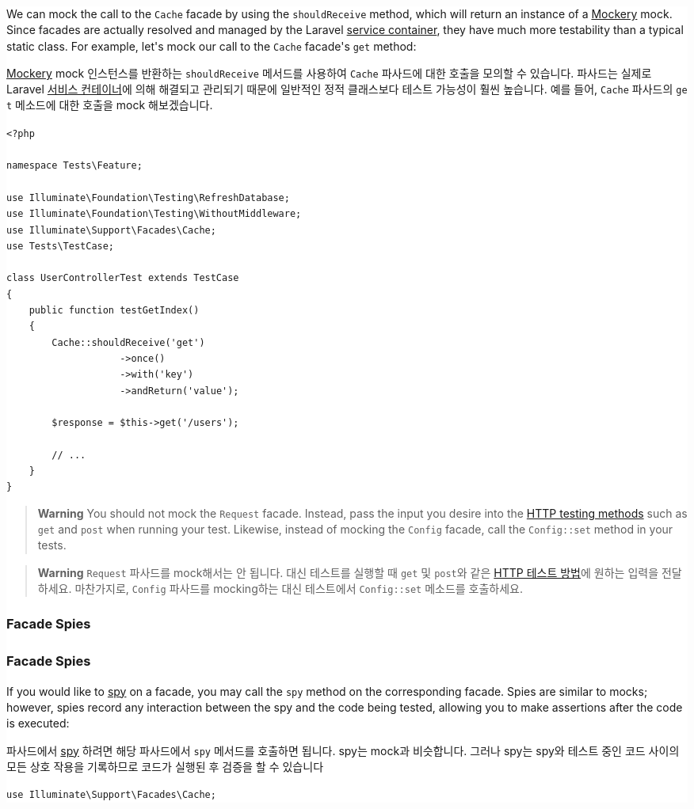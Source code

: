 We can mock the call to the `Cache` facade by using the `shouldReceive` method, which will return an instance of a [Mockery](https://github.com/padraic/mockery) mock. Since facades are actually resolved and managed by the Laravel [service container](/docs/{{version}}/container), they have much more testability than a typical static class. For example, let's mock our call to the `Cache` facade's `get` method:

[Mockery](https://github.com/padraic/mockery) mock 인스턴스를 반환하는 `shouldReceive` 메서드를 사용하여 `Cache` 파사드에 대한 호출을 모의할 수 있습니다. 파사드는 실제로 Laravel [서비스 컨테이너](/docs/{{version}}/container)에 의해 해결되고 관리되기 때문에 일반적인 정적 클래스보다 테스트 가능성이 훨씬 높습니다. 예를 들어, `Cache` 파사드의 `get` 메소드에 대한 호출을 mock 해보겠습니다.

    <?php

    namespace Tests\Feature;

    use Illuminate\Foundation\Testing\RefreshDatabase;
    use Illuminate\Foundation\Testing\WithoutMiddleware;
    use Illuminate\Support\Facades\Cache;
    use Tests\TestCase;

    class UserControllerTest extends TestCase
    {
        public function testGetIndex()
        {
            Cache::shouldReceive('get')
                        ->once()
                        ->with('key')
                        ->andReturn('value');

            $response = $this->get('/users');

            // ...
        }
    }

> **Warning**
> You should not mock the `Request` facade. Instead, pass the input you desire into the [HTTP testing methods](/docs/{{version}}/http-tests) such as `get` and `post` when running your test. Likewise, instead of mocking the `Config` facade, call the `Config::set` method in your tests.

> **Warning**
> `Request` 파사드를 mock해서는 안 됩니다. 대신 테스트를 실행할 때 `get` 및 `post`와 같은 [HTTP 테스트 방법](/docs/{{version}}/http-tests)에 원하는 입력을 전달하세요. 마찬가지로, `Config` 파사드를 mocking하는 대신 테스트에서 `Config::set` 메소드를 호출하세요.

### Facade Spies
### Facade Spies

If you would like to [spy](http://docs.mockery.io/en/latest/reference/spies.html) on a facade, you may call the `spy` method on the corresponding facade. Spies are similar to mocks; however, spies record any interaction between the spy and the code being tested, allowing you to make assertions after the code is executed:

파사드에서 [spy](http://docs.mockery.io/en/latest/reference/spies.html) 하려면 해당 파사드에서 `spy` 메서드를 호출하면 됩니다. spy는 mock과 비슷합니다. 그러나 spy는 spy와 테스트 중인 코드 사이의 모든 상호 작용을 기록하므로 코드가 실행된 후 검증을 할 수 있습니다

    use Illuminate\Support\Facades\Cache;
